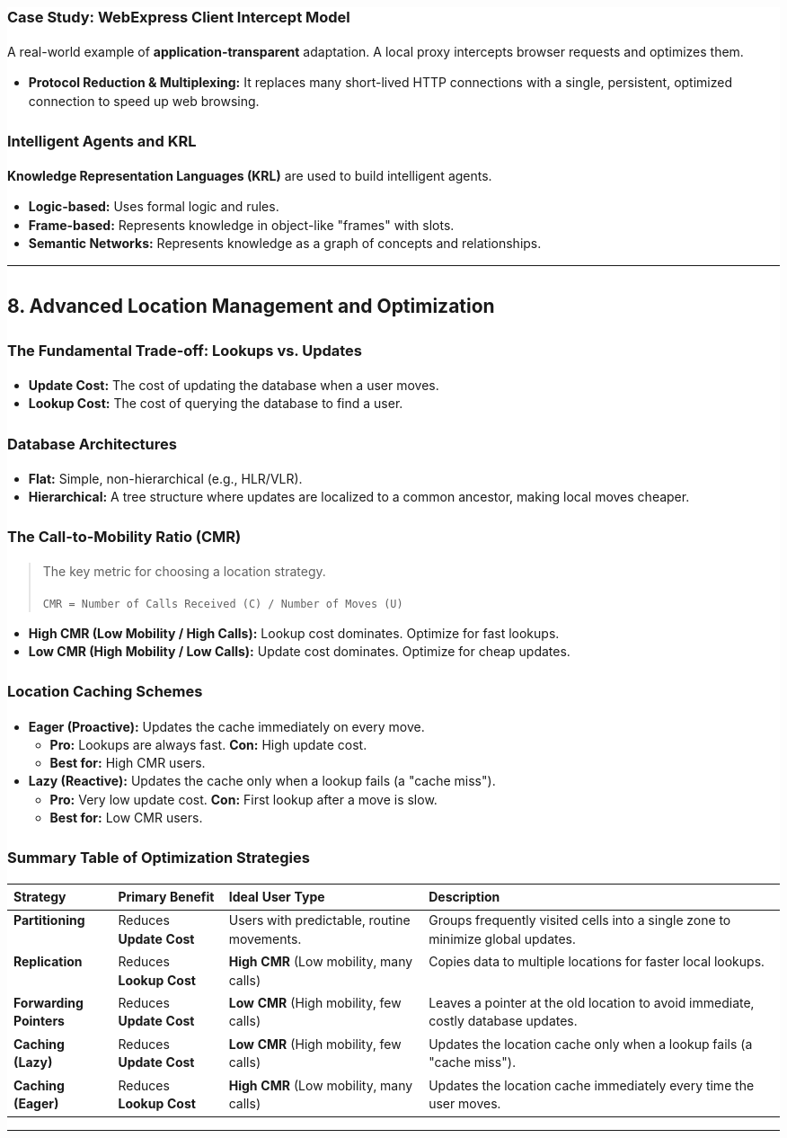 ### Case Study: WebExpress Client Intercept Model
A real-world example of **application-transparent** adaptation. A local proxy intercepts browser requests and optimizes them.
* **Protocol Reduction & Multiplexing:** It replaces many short-lived HTTP connections with a single, persistent, optimized connection to speed up web browsing.

### Intelligent Agents and KRL
**Knowledge Representation Languages (KRL)** are used to build intelligent agents.
* **Logic-based:** Uses formal logic and rules.
* **Frame-based:** Represents knowledge in object-like "frames" with slots.
* **Semantic Networks:** Represents knowledge as a graph of concepts and relationships.

---

## 8. Advanced Location Management and Optimization

### The Fundamental Trade-off: Lookups vs. Updates
* **Update Cost:** The cost of updating the database when a user moves.
* **Lookup Cost:** The cost of querying the database to find a user.

### Database Architectures
* **Flat:** Simple, non-hierarchical (e.g., HLR/VLR).
* **Hierarchical:** A tree structure where updates are localized to a common ancestor, making local moves cheaper.

### The Call-to-Mobility Ratio (CMR)
> The key metric for choosing a location strategy.
>
> `CMR = Number of Calls Received (C) / Number of Moves (U)`

* **High CMR (Low Mobility / High Calls):** Lookup cost dominates. Optimize for fast lookups.
* **Low CMR (High Mobility / Low Calls):** Update cost dominates. Optimize for cheap updates.

### Location Caching Schemes
* **Eager (Proactive):** Updates the cache immediately on every move.
    * **Pro:** Lookups are always fast. **Con:** High update cost.
    * **Best for:** High CMR users.
* **Lazy (Reactive):** Updates the cache only when a lookup fails (a "cache miss").
    * **Pro:** Very low update cost. **Con:** First lookup after a move is slow.
    * **Best for:** Low CMR users.

### Summary Table of Optimization Strategies

| Strategy | Primary Benefit | Ideal User Type | Description |
| :--- | :--- | :--- | :--- |
| **Partitioning** | Reduces **Update Cost** | Users with predictable, routine movements. | Groups frequently visited cells into a single zone to minimize global updates. |
| **Replication** | Reduces **Lookup Cost** | **High CMR** (Low mobility, many calls) | Copies data to multiple locations for faster local lookups. |
| **Forwarding Pointers** | Reduces **Update Cost** | **Low CMR** (High mobility, few calls) | Leaves a pointer at the old location to avoid immediate, costly database updates. |
| **Caching (Lazy)** | Reduces **Update Cost** | **Low CMR** (High mobility, few calls) | Updates the location cache only when a lookup fails (a "cache miss"). |
| **Caching (Eager)** | Reduces **Lookup Cost** | **High CMR** (Low mobility, many calls) | Updates the location cache immediately every time the user moves. |

---